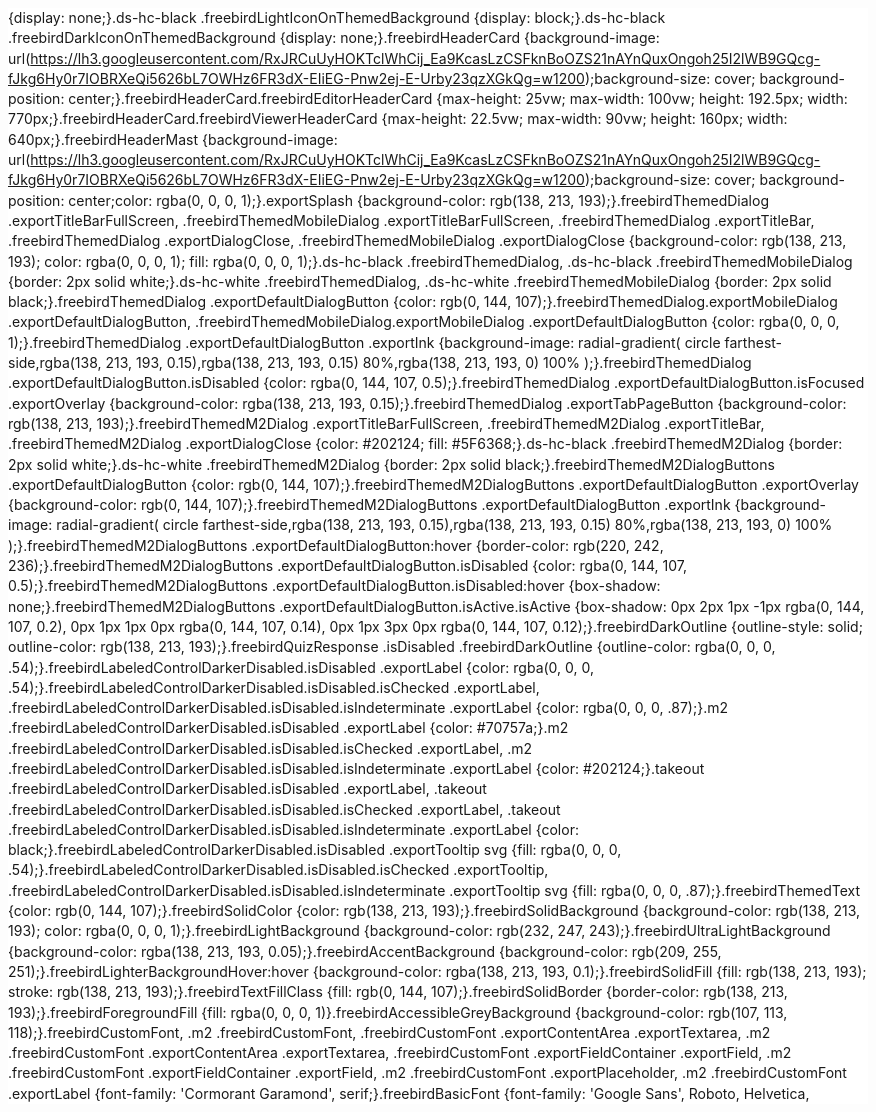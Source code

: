 {display: none;}.ds-hc-black .freebirdLightIconOnThemedBackground {display: block;}.ds-hc-black .freebirdDarkIconOnThemedBackground {display: none;}.freebirdHeaderCard {background-image: url(https://lh3.googleusercontent.com/RxJRCuUyHOKTclWhCij_Ea9KcasLzCSFknBoOZS21nAYnQuxOngoh25I2lWB9GQcg-fJkg6Hy0r7IOBRXeQi5626bL7OWHz6FR3dX-EIiEG-Pnw2ej-E-Urby23qzXGkQg=w1200);background-size: cover; background-position: center;}.freebirdHeaderCard.freebirdEditorHeaderCard {max-height: 25vw; max-width: 100vw; height: 192.5px; width: 770px;}.freebirdHeaderCard.freebirdViewerHeaderCard {max-height: 22.5vw; max-width: 90vw; height: 160px; width: 640px;}.freebirdHeaderMast {background-image: url(https://lh3.googleusercontent.com/RxJRCuUyHOKTclWhCij_Ea9KcasLzCSFknBoOZS21nAYnQuxOngoh25I2lWB9GQcg-fJkg6Hy0r7IOBRXeQi5626bL7OWHz6FR3dX-EIiEG-Pnw2ej-E-Urby23qzXGkQg=w1200);background-size: cover; background-position: center;color: rgba(0, 0, 0, 1);}.exportSplash {background-color: rgb(138, 213, 193);}.freebirdThemedDialog .exportTitleBarFullScreen, .freebirdThemedMobileDialog .exportTitleBarFullScreen, .freebirdThemedDialog .exportTitleBar, .freebirdThemedDialog .exportDialogClose, .freebirdThemedMobileDialog .exportDialogClose {background-color: rgb(138, 213, 193); color: rgba(0, 0, 0, 1); fill: rgba(0, 0, 0, 1);}.ds-hc-black .freebirdThemedDialog, .ds-hc-black .freebirdThemedMobileDialog {border: 2px solid white;}.ds-hc-white .freebirdThemedDialog, .ds-hc-white .freebirdThemedMobileDialog {border: 2px solid black;}.freebirdThemedDialog .exportDefaultDialogButton {color: rgb(0, 144, 107);}.freebirdThemedDialog.exportMobileDialog .exportDefaultDialogButton, .freebirdThemedMobileDialog.exportMobileDialog .exportDefaultDialogButton {color: rgba(0, 0, 0, 1);}.freebirdThemedDialog .exportDefaultDialogButton .exportInk {background-image: radial-gradient( circle farthest-side,rgba(138, 213, 193, 0.15),rgba(138, 213, 193, 0.15) 80%,rgba(138, 213, 193, 0) 100% );}.freebirdThemedDialog .exportDefaultDialogButton.isDisabled {color: rgba(0, 144, 107, 0.5);}.freebirdThemedDialog .exportDefaultDialogButton.isFocused .exportOverlay {background-color: rgba(138, 213, 193, 0.15);}.freebirdThemedDialog .exportTabPageButton {background-color: rgb(138, 213, 193);}.freebirdThemedM2Dialog .exportTitleBarFullScreen, .freebirdThemedM2Dialog .exportTitleBar, .freebirdThemedM2Dialog .exportDialogClose {color: #202124; fill: #5F6368;}.ds-hc-black .freebirdThemedM2Dialog {border: 2px solid white;}.ds-hc-white .freebirdThemedM2Dialog {border: 2px solid black;}.freebirdThemedM2DialogButtons .exportDefaultDialogButton {color: rgb(0, 144, 107);}.freebirdThemedM2DialogButtons .exportDefaultDialogButton .exportOverlay {background-color: rgb(0, 144, 107);}.freebirdThemedM2DialogButtons .exportDefaultDialogButton .exportInk {background-image: radial-gradient( circle farthest-side,rgba(138, 213, 193, 0.15),rgba(138, 213, 193, 0.15) 80%,rgba(138, 213, 193, 0) 100% );}.freebirdThemedM2DialogButtons .exportDefaultDialogButton:hover {border-color: rgb(220, 242, 236);}.freebirdThemedM2DialogButtons .exportDefaultDialogButton.isDisabled {color: rgba(0, 144, 107, 0.5);}.freebirdThemedM2DialogButtons .exportDefaultDialogButton.isDisabled:hover {box-shadow: none;}.freebirdThemedM2DialogButtons .exportDefaultDialogButton.isActive.isActive {box-shadow: 0px 2px 1px -1px rgba(0, 144, 107, 0.2), 0px 1px 1px 0px rgba(0, 144, 107, 0.14), 0px 1px 3px 0px rgba(0, 144, 107, 0.12);}.freebirdDarkOutline {outline-style: solid; outline-color: rgb(138, 213, 193);}.freebirdQuizResponse .isDisabled .freebirdDarkOutline {outline-color: rgba(0, 0, 0, .54);}.freebirdLabeledControlDarkerDisabled.isDisabled .exportLabel {color: rgba(0, 0, 0, .54);}.freebirdLabeledControlDarkerDisabled.isDisabled.isChecked .exportLabel, .freebirdLabeledControlDarkerDisabled.isDisabled.isIndeterminate .exportLabel {color: rgba(0, 0, 0, .87);}.m2 .freebirdLabeledControlDarkerDisabled.isDisabled .exportLabel {color: #70757a;}.m2 .freebirdLabeledControlDarkerDisabled.isDisabled.isChecked .exportLabel, .m2 .freebirdLabeledControlDarkerDisabled.isDisabled.isIndeterminate .exportLabel {color: #202124;}.takeout .freebirdLabeledControlDarkerDisabled.isDisabled .exportLabel, .takeout .freebirdLabeledControlDarkerDisabled.isDisabled.isChecked .exportLabel, .takeout .freebirdLabeledControlDarkerDisabled.isDisabled.isIndeterminate .exportLabel {color: black;}.freebirdLabeledControlDarkerDisabled.isDisabled .exportTooltip svg {fill: rgba(0, 0, 0, .54);}.freebirdLabeledControlDarkerDisabled.isDisabled.isChecked .exportTooltip, .freebirdLabeledControlDarkerDisabled.isDisabled.isIndeterminate .exportTooltip svg {fill: rgba(0, 0, 0, .87);}.freebirdThemedText {color: rgb(0, 144, 107);}.freebirdSolidColor {color: rgb(138, 213, 193);}.freebirdSolidBackground {background-color: rgb(138, 213, 193); color: rgba(0, 0, 0, 1);}.freebirdLightBackground {background-color: rgb(232, 247, 243);}.freebirdUltraLightBackground {background-color: rgba(138, 213, 193, 0.05);}.freebirdAccentBackground {background-color: rgb(209, 255, 251);}.freebirdLighterBackgroundHover:hover {background-color: rgba(138, 213, 193, 0.1);}.freebirdSolidFill {fill: rgb(138, 213, 193); stroke: rgb(138, 213, 193);}.freebirdTextFillClass {fill: rgb(0, 144, 107);}.freebirdSolidBorder {border-color: rgb(138, 213, 193);}.freebirdForegroundFill {fill: rgba(0, 0, 0, 1)}.freebirdAccessibleGreyBackground {background-color: rgb(107, 113, 118);}.freebirdCustomFont, .m2 .freebirdCustomFont, .freebirdCustomFont .exportContentArea .exportTextarea, .m2 .freebirdCustomFont .exportContentArea .exportTextarea, .freebirdCustomFont .exportFieldContainer .exportField, .m2 .freebirdCustomFont .exportFieldContainer .exportField, .m2 .freebirdCustomFont .exportPlaceholder, .m2 .freebirdCustomFont .exportLabel {font-family: 'Cormorant Garamond', serif;}.freebirdBasicFont {font-family: 'Google Sans', Roboto, Helvetica,